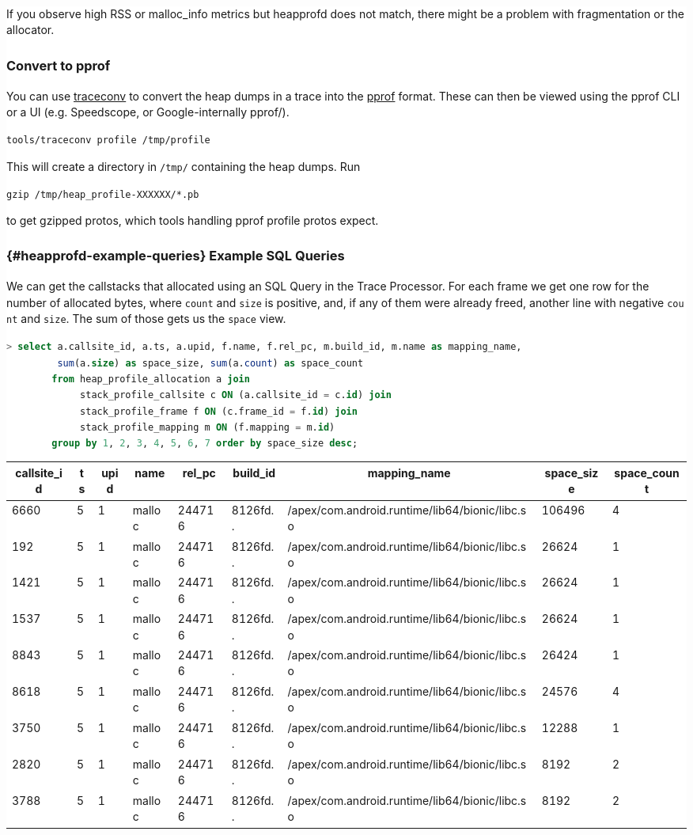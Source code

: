 </center>

If you observe high RSS or malloc\_info metrics but heapprofd does not match,
there might be a problem with fragmentation or the allocator.

### Convert to pprof
You can use
[traceconv](https://raw.githubusercontent.com/google/perfetto/master/tools/traceconv) to
convert the heap dumps in a trace into the [pprof](
https://github.com/google/pprof) format. These can then be viewed using
the pprof CLI or a UI (e.g. Speedscope, or Google-internally pprof/).

```shell
tools/traceconv profile /tmp/profile
```

This will create a directory in `/tmp/` containing the heap dumps. Run

```shell
gzip /tmp/heap_profile-XXXXXX/*.pb
```

to get gzipped protos, which tools handling pprof profile protos expect.

### {#heapprofd-example-queries} Example SQL Queries


We can get the callstacks that allocated using an SQL Query in the
Trace Processor. For each frame we get one row for the number of allocated
bytes, where `count` and `size` is positive, and, if any of them were already
freed, another line with negative `count` and `size`. The sum of those gets us
the `space` view.

```sql
> select a.callsite_id, a.ts, a.upid, f.name, f.rel_pc, m.build_id, m.name as mapping_name,
         sum(a.size) as space_size, sum(a.count) as space_count
        from heap_profile_allocation a join
             stack_profile_callsite c ON (a.callsite_id = c.id) join
             stack_profile_frame f ON (c.frame_id = f.id) join
             stack_profile_mapping m ON (f.mapping = m.id)
        group by 1, 2, 3, 4, 5, 6, 7 order by space_size desc;
```

| callsite_id | ts | upid | name | rel_pc | build_id | mapping_name | space_size | space_count |
|-------------|----|------|-------|-----------|------|--------|----------|------|
|6660|5|1| malloc |244716| 8126fd.. | /apex/com.android.runtime/lib64/bionic/libc.so |106496|4|
|192 |5|1| malloc |244716| 8126fd.. | /apex/com.android.runtime/lib64/bionic/libc.so |26624 |1|
|1421|5|1| malloc |244716| 8126fd.. | /apex/com.android.runtime/lib64/bionic/libc.so |26624 |1|
|1537|5|1| malloc |244716| 8126fd.. | /apex/com.android.runtime/lib64/bionic/libc.so |26624 |1|
|8843|5|1| malloc |244716| 8126fd.. | /apex/com.android.runtime/lib64/bionic/libc.so |26424 |1|
|8618|5|1| malloc |244716| 8126fd.. | /apex/com.android.runtime/lib64/bionic/libc.so |24576 |4|
|3750|5|1| malloc |244716| 8126fd.. | /apex/com.android.runtime/lib64/bionic/libc.so |12288 |1|
|2820|5|1| malloc |244716| 8126fd.. | /apex/com.android.runtime/lib64/bionic/libc.so |8192  |2|
|3788|5|1| malloc |244716| 8126fd.. | /apex/com.android.runtime/lib64/bionic/libc.so |8192  |2|
